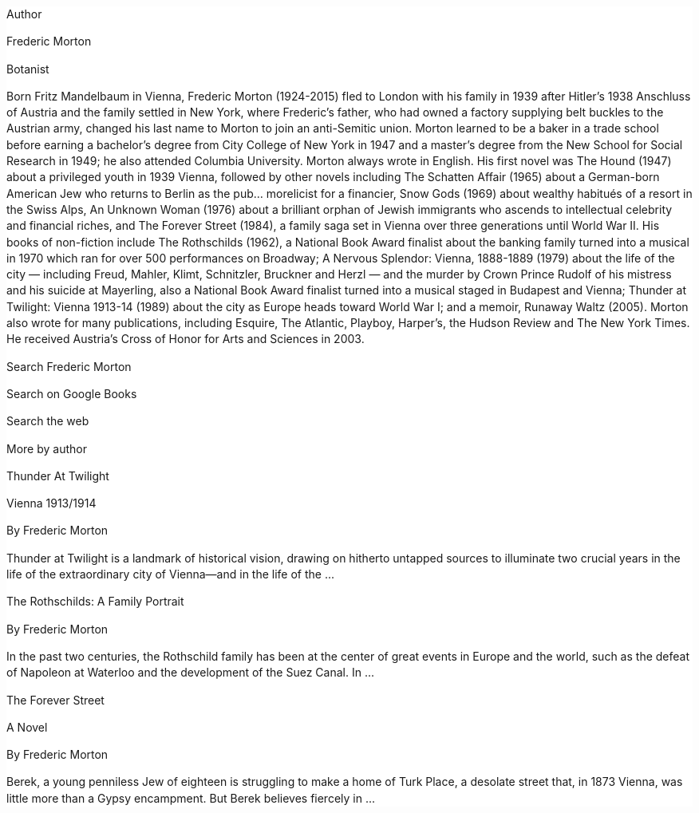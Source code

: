 Author

Frederic Morton

Botanist

Born Fritz Mandelbaum in Vienna, Frederic Morton (1924-2015) fled to London with his family in 1939 after Hitler’s 1938 Anschluss of Austria and the family settled in New York, where Frederic’s father, who had owned a factory supplying belt buckles to the Austrian army, changed his last name to Morton to join an anti-Semitic union. Morton learned to be a baker in a trade school before earning a bachelor’s degree from City College of New York in 1947 and a master’s degree from the New School for Social Research in 1949; he also attended Columbia University. Morton always wrote in English. His first novel was The Hound (1947) about a privileged youth in 1939 Vienna, followed by other novels including The Schatten Affair (1965) about a German-born American Jew who returns to Berlin as the pub… morelicist for a financier, Snow Gods (1969) about wealthy habitués of a resort in the Swiss Alps, An Unknown Woman (1976) about a brilliant orphan of Jewish immigrants who ascends to intellectual celebrity and financial riches, and The Forever Street (1984), a family saga set in Vienna over three generations until World War II. His books of non-fiction include The Rothschilds (1962), a National Book Award finalist about the banking family turned into a musical in 1970 which ran for over 500 performances on Broadway; A Nervous Splendor: Vienna, 1888-1889 (1979) about the life of the city — including Freud, Mahler, Klimt, Schnitzler, Bruckner and Herzl — and the murder by Crown Prince Rudolf of his mistress and his suicide at Mayerling, also a National Book Award finalist turned into a musical staged in Budapest and Vienna; Thunder at Twilight: Vienna 1913-14 (1989) about the city as Europe heads toward World War I; and a memoir, Runaway Waltz (2005). Morton also wrote for many publications, including Esquire, The Atlantic, Playboy, Harper’s, the Hudson Review and The New York Times. He received Austria’s Cross of Honor for Arts and Sciences in 2003.

Search Frederic Morton

Search on Google Books

Search the web

More by author

Thunder At Twilight

Vienna 1913/1914

By Frederic Morton

Thunder at Twilight is a landmark of historical vision, drawing on hitherto untapped sources to illuminate two crucial years in the life of the extraordinary city of Vienna—and in the life of the ...

The Rothschilds: A Family Portrait

By Frederic Morton

In the past two centuries, the Rothschild family has been at the center of great events in Europe and the world, such as the defeat of Napoleon at Waterloo and the development of the Suez Canal. In ...

The Forever Street

A Novel

By Frederic Morton

Berek, a young penniless Jew of eighteen is struggling to make a home of Turk Place, a desolate street that, in 1873 Vienna, was little more than a Gypsy encampment. But Berek believes fiercely in ...
